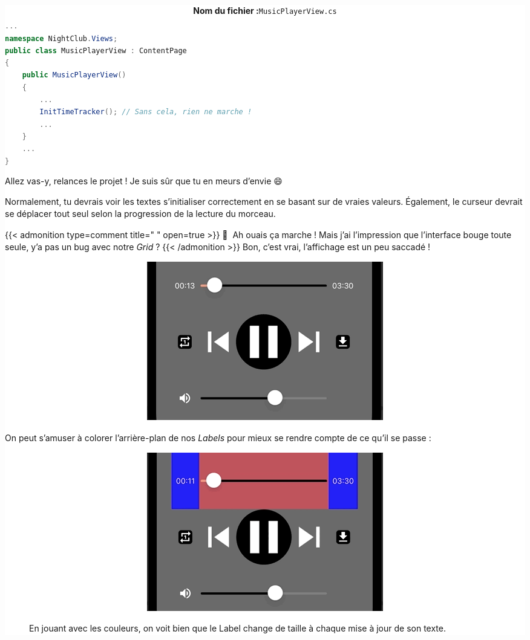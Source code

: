 <p align="center" style="margin-bottom:-10px"><strong>Nom du fichier :</strong><code>MusicPlayerView.cs</code></p>

```csharp
...
namespace NightClub.Views;
public class MusicPlayerView : ContentPage
{
    public MusicPlayerView()
    {
        ...
        InitTimeTracker(); // Sans cela, rien ne marche !
        ...
    }
    ...
}
```
Allez vas-y, relances le projet ! Je suis sûr que tu en meurs d’envie 😄

Normalement, tu devrais voir les textes s’initialiser correctement en se basant sur de vraies valeurs. Également, le curseur devrait se déplacer tout seul selon la progression de la lecture du morceau.


{{< admonition type=comment title="‎ " open=true >}}
🐒‎ ‎ Ah ouais ça marche ! Mais j’ai l’impression que l’interface bouge toute seule, y’a pas un bug avec notre *Grid* ?
{{< /admonition >}}
Bon, c’est vrai, l’affichage est un peu saccadé !

<p align="center"><img max-width="100%" max-height="100%" src="./images/22C49091C491C43AE81103F1197859CE.gif" /></p>
<figure></figure>

On peut s’amuser à colorer l’arrière-plan de nos *Labels* pour mieux se rendre compte de ce qu’il se passe :

<p align="center"><img max-width="100%" max-height="100%" src="./images/F4D5A7231779E8E2EE06E4736EF91D43.gif" /></p>
<figure><figcaption class="image-caption">En jouant avec les couleurs, on voit bien que le Label change de taille à chaque mise à jour de son texte.</figcaption></figure>

